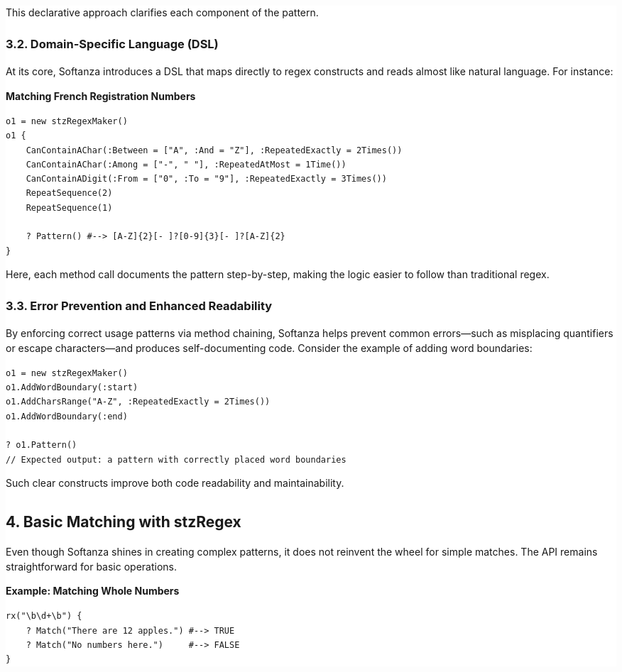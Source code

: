 This declarative approach clarifies each component of the pattern.

### 3.2. Domain-Specific Language (DSL)

At its core, Softanza introduces a DSL that maps directly to regex constructs and reads almost like natural language. For instance:

**Matching French Registration Numbers**

```ring
o1 = new stzRegexMaker()
o1 {
    CanContainAChar(:Between = ["A", :And = "Z"], :RepeatedExactly = 2Times())
    CanContainAChar(:Among = ["-", " "], :RepeatedAtMost = 1Time())
    CanContainADigit(:From = ["0", :To = "9"], :RepeatedExactly = 3Times())
    RepeatSequence(2)
    RepeatSequence(1)

    ? Pattern() #--> [A-Z]{2}[- ]?[0-9]{3}[- ]?[A-Z]{2}
}
```

Here, each method call documents the pattern step-by-step, making the logic easier to follow than traditional regex.

### 3.3. Error Prevention and Enhanced Readability

By enforcing correct usage patterns via method chaining, Softanza helps prevent common errors—such as misplacing quantifiers or escape characters—and produces self-documenting code. Consider the example of adding word boundaries:

```ring
o1 = new stzRegexMaker()
o1.AddWordBoundary(:start)
o1.AddCharsRange("A-Z", :RepeatedExactly = 2Times())
o1.AddWordBoundary(:end)

? o1.Pattern()
// Expected output: a pattern with correctly placed word boundaries
```

Such clear constructs improve both code readability and maintainability.


## 4. Basic Matching with stzRegex

Even though Softanza shines in creating complex patterns, it does not reinvent the wheel for simple matches. The API remains straightforward for basic operations.

**Example: Matching Whole Numbers**

```ring
rx("\b\d+\b") {
    ? Match("There are 12 apples.") #--> TRUE
    ? Match("No numbers here.")     #--> FALSE
}
```
